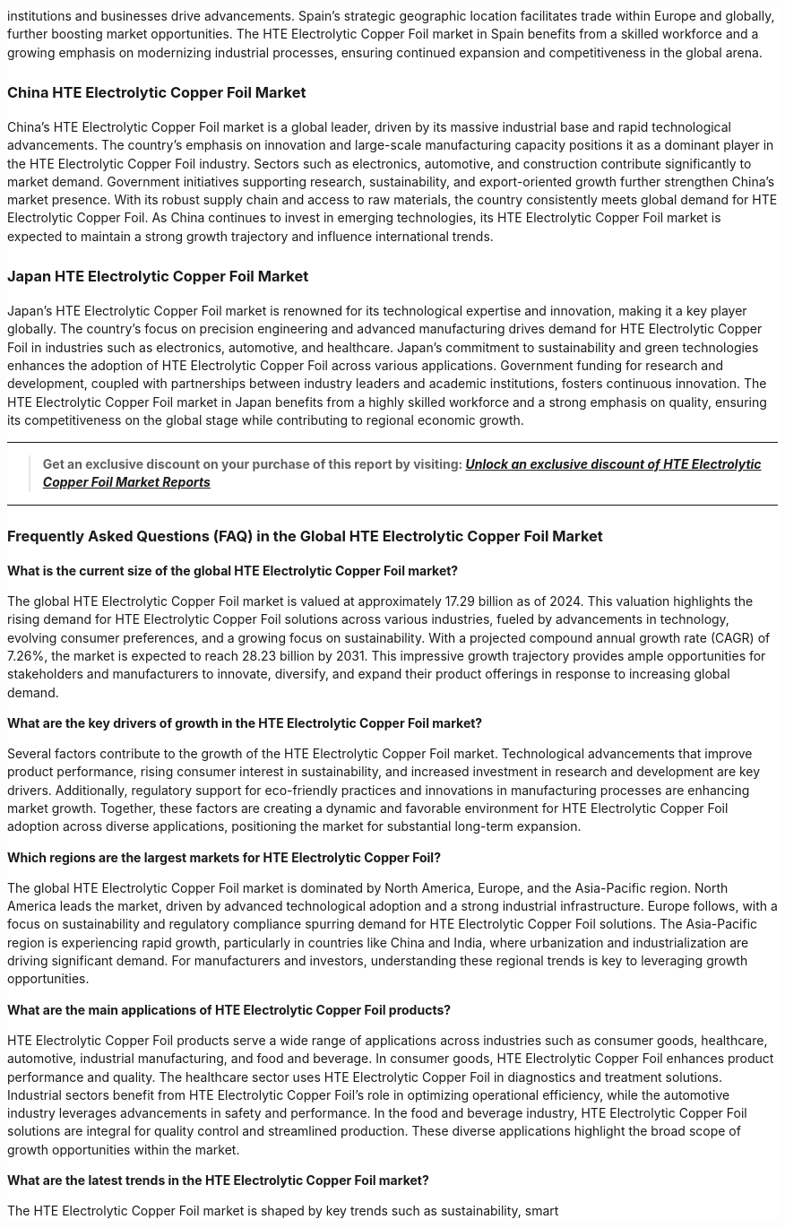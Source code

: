institutions and businesses drive advancements. Spain&rsquo;s strategic geographic location facilitates trade within Europe and globally, further boosting market opportunities. The HTE Electrolytic Copper Foil market in Spain benefits from a skilled workforce and a growing emphasis on modernizing industrial processes, ensuring continued expansion and competitiveness in the global arena.</p><h3>China HTE Electrolytic Copper Foil Market</h3><p>China&rsquo;s HTE Electrolytic Copper Foil market is a global leader, driven by its massive industrial base and rapid technological advancements. The country&rsquo;s emphasis on innovation and large-scale manufacturing capacity positions it as a dominant player in the HTE Electrolytic Copper Foil industry. Sectors such as electronics, automotive, and construction contribute significantly to market demand. Government initiatives supporting research, sustainability, and export-oriented growth further strengthen China&rsquo;s market presence. With its robust supply chain and access to raw materials, the country consistently meets global demand for HTE Electrolytic Copper Foil. As China continues to invest in emerging technologies, its HTE Electrolytic Copper Foil market is expected to maintain a strong growth trajectory and influence international trends.</p><h3>Japan HTE Electrolytic Copper Foil Market</h3><p>Japan&rsquo;s HTE Electrolytic Copper Foil market is renowned for its technological expertise and innovation, making it a key player globally. The country&rsquo;s focus on precision engineering and advanced manufacturing drives demand for HTE Electrolytic Copper Foil in industries such as electronics, automotive, and healthcare. Japan&rsquo;s commitment to sustainability and green technologies enhances the adoption of HTE Electrolytic Copper Foil across various applications. Government funding for research and development, coupled with partnerships between industry leaders and academic institutions, fosters continuous innovation. The HTE Electrolytic Copper Foil market in Japan benefits from a highly skilled workforce and a strong emphasis on quality, ensuring its competitiveness on the global stage while contributing to regional economic growth.</p><hr /><blockquote><p><strong>Get an exclusive discount on your purchase of this report by visiting: <em><a href="://marketresearchpulse.com/ask-for-discount/141819?utm_source=Github&amp;utm_medium=029">Unlock an exclusive discount of HTE Electrolytic Copper Foil Market Reports</a></em>&nbsp;</strong></p></blockquote><hr /><h3>Frequently Asked Questions (FAQ) in the Global HTE Electrolytic Copper Foil Market</h3><p><strong>What is the current size of the global HTE Electrolytic Copper Foil market?</strong></p><p>The global HTE Electrolytic Copper Foil market is valued at approximately 17.29 billion as of 2024. This valuation highlights the rising demand for HTE Electrolytic Copper Foil solutions across various industries, fueled by advancements in technology, evolving consumer preferences, and a growing focus on sustainability. With a projected compound annual growth rate (CAGR) of 7.26%, the market is expected to reach 28.23 billion by 2031. This impressive growth trajectory provides ample opportunities for stakeholders and manufacturers to innovate, diversify, and expand their product offerings in response to increasing global demand.</p><p><strong>What are the key drivers of growth in the HTE Electrolytic Copper Foil market?</strong></p><p>Several factors contribute to the growth of the HTE Electrolytic Copper Foil market. Technological advancements that improve product performance, rising consumer interest in sustainability, and increased investment in research and development are key drivers. Additionally, regulatory support for eco-friendly practices and innovations in manufacturing processes are enhancing market growth. Together, these factors are creating a dynamic and favorable environment for HTE Electrolytic Copper Foil adoption across diverse applications, positioning the market for substantial long-term expansion.</p><p><strong>Which regions are the largest markets for HTE Electrolytic Copper Foil?</strong></p><p>The global HTE Electrolytic Copper Foil market is dominated by North America, Europe, and the Asia-Pacific region. North America leads the market, driven by advanced technological adoption and a strong industrial infrastructure. Europe follows, with a focus on sustainability and regulatory compliance spurring demand for HTE Electrolytic Copper Foil solutions. The Asia-Pacific region is experiencing rapid growth, particularly in countries like China and India, where urbanization and industrialization are driving significant demand. For manufacturers and investors, understanding these regional trends is key to leveraging growth opportunities.</p><p><strong>What are the main applications of HTE Electrolytic Copper Foil products?</strong></p><p>HTE Electrolytic Copper Foil products serve a wide range of applications across industries such as consumer goods, healthcare, automotive, industrial manufacturing, and food and beverage. In consumer goods, HTE Electrolytic Copper Foil enhances product performance and quality. The healthcare sector uses HTE Electrolytic Copper Foil in diagnostics and treatment solutions. Industrial sectors benefit from HTE Electrolytic Copper Foil&rsquo;s role in optimizing operational efficiency, while the automotive industry leverages advancements in safety and performance. In the food and beverage industry, HTE Electrolytic Copper Foil solutions are integral for quality control and streamlined production. These diverse applications highlight the broad scope of growth opportunities within the market.</p><p><strong>What are the latest trends in the HTE Electrolytic Copper Foil market?</strong></p><p>The HTE Electrolytic Copper Foil market is shaped by key trends such as sustainability, smart